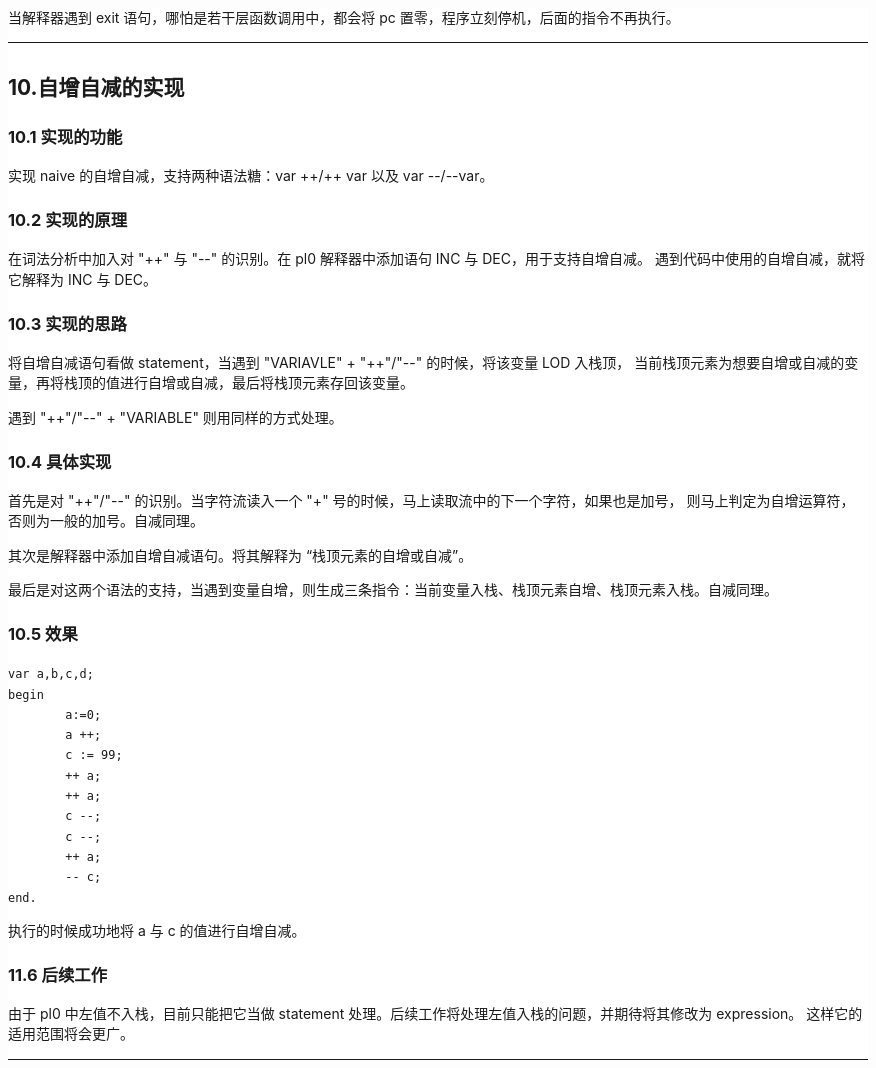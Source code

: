 当解释器遇到 exit 语句，哪怕是若干层函数调用中，都会将 pc 置零，程序立刻停机，后面的指令不再执行。

------

## 10.自增自减的实现

### 10.1 实现的功能

实现 naive 的自增自减，支持两种语法糖：var ++/++ var 以及 var --/--var。

### 10.2 实现的原理

在词法分析中加入对 "++" 与 "--" 的识别。在 pl0 解释器中添加语句 INC 与 DEC，用于支持自增自减。
遇到代码中使用的自增自减，就将它解释为 INC 与 DEC。

### 10.3 实现的思路

将自增自减语句看做 statement，当遇到 "VARIAVLE" + "++"/"--" 的时候，将该变量 LOD 入栈顶，
当前栈顶元素为想要自增或自减的变量，再将栈顶的值进行自增或自减，最后将栈顶元素存回该变量。

遇到 "++"/"--" + "VARIABLE" 则用同样的方式处理。

### 10.4 具体实现

首先是对 "++"/"--" 的识别。当字符流读入一个 "+" 号的时候，马上读取流中的下一个字符，如果也是加号，
则马上判定为自增运算符，否则为一般的加号。自减同理。

其次是解释器中添加自增自减语句。将其解释为 “栈顶元素的自增或自减”。

最后是对这两个语法的支持，当遇到变量自增，则生成三条指令：当前变量入栈、栈顶元素自增、栈顶元素入栈。自减同理。

### 10.5 效果

```pl0
var a,b,c,d;
begin
        a:=0;
        a ++;
        c := 99;
        ++ a;
        ++ a;
        c --;
        c --;
        ++ a;
        -- c;
end.
```

执行的时候成功地将 a 与 c 的值进行自增自减。

### 11.6 后续工作

由于 pl0 中左值不入栈，目前只能把它当做 statement 处理。后续工作将处理左值入栈的问题，并期待将其修改为 expression。
这样它的适用范围将会更广。

---